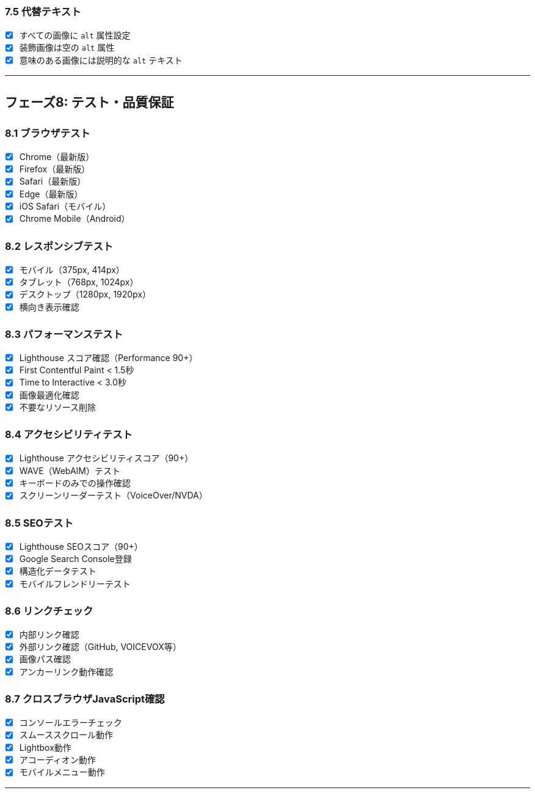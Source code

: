 ### 7.5 代替テキスト
- [x] すべての画像に `alt` 属性設定
- [x] 装飾画像は空の `alt` 属性
- [x] 意味のある画像には説明的な `alt` テキスト

---

## フェーズ8: テスト・品質保証

### 8.1 ブラウザテスト
- [x] Chrome（最新版）
- [x] Firefox（最新版）
- [x] Safari（最新版）
- [x] Edge（最新版）
- [x] iOS Safari（モバイル）
- [x] Chrome Mobile（Android）

### 8.2 レスポンシブテスト
- [x] モバイル（375px, 414px）
- [x] タブレット（768px, 1024px）
- [x] デスクトップ（1280px, 1920px）
- [x] 横向き表示確認

### 8.3 パフォーマンステスト
- [x] Lighthouse スコア確認（Performance 90+）
- [x] First Contentful Paint < 1.5秒
- [x] Time to Interactive < 3.0秒
- [x] 画像最適化確認
- [x] 不要なリソース削除

### 8.4 アクセシビリティテスト
- [x] Lighthouse アクセシビリティスコア（90+）
- [x] WAVE（WebAIM）テスト
- [x] キーボードのみでの操作確認
- [x] スクリーンリーダーテスト（VoiceOver/NVDA）

### 8.5 SEOテスト
- [x] Lighthouse SEOスコア（90+）
- [x] Google Search Console登録
- [x] 構造化データテスト
- [x] モバイルフレンドリーテスト

### 8.6 リンクチェック
- [x] 内部リンク確認
- [x] 外部リンク確認（GitHub, VOICEVOX等）
- [x] 画像パス確認
- [x] アンカーリンク動作確認

### 8.7 クロスブラウザJavaScript確認
- [x] コンソールエラーチェック
- [x] スムーススクロール動作
- [x] Lightbox動作
- [x] アコーディオン動作
- [x] モバイルメニュー動作

---